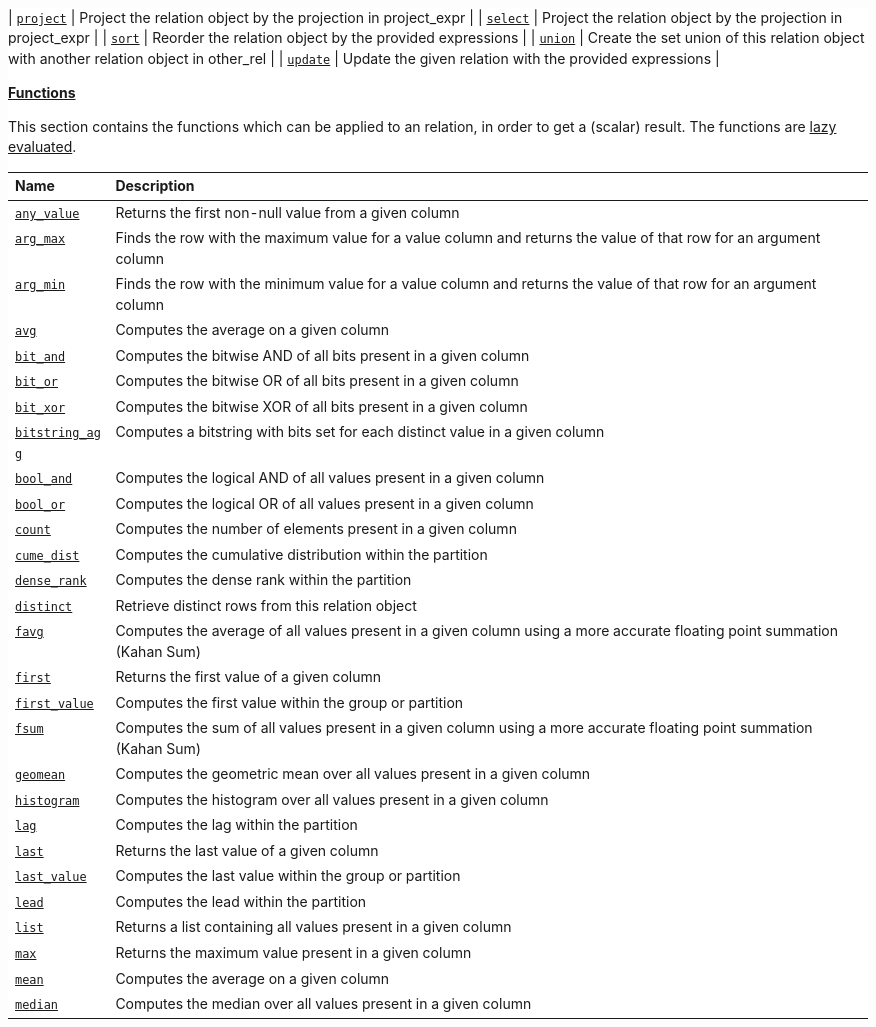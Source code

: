 | [`project`](#project) | Project the relation object by the projection in project_expr |
| [`select`](#select) | Project the relation object by the projection in project_expr |
| [`sort`](#sort) | Reorder the relation object by the provided expressions |
| [`union`](#union) | Create the set union of this relation object with another relation object in other_rel |
| [`update`](#update) | Update the given relation with the provided expressions |

**[Functions](#functions)**

This section contains the functions which can be applied to an relation,         in order to get a (scalar) result. The functions are [lazy evaluated](#lazy-evaluation).

| Name | Description |
|:--|:-------|
| [`any_value`](#any_value) | Returns the first non-null value from a given column |
| [`arg_max`](#arg_max) | Finds the row with the maximum value for a value column and returns the value of that row for an argument column |
| [`arg_min`](#arg_min) | Finds the row with the minimum value for a value column and returns the value of that row for an argument column |
| [`avg`](#avg) | Computes the average on a given column |
| [`bit_and`](#bit_and) | Computes the bitwise AND of all bits present in a given column |
| [`bit_or`](#bit_or) | Computes the bitwise OR of all bits present in a given column |
| [`bit_xor`](#bit_xor) | Computes the bitwise XOR of all bits present in a given column |
| [`bitstring_agg`](#bitstring_agg) | Computes a bitstring with bits set for each distinct value in a given column |
| [`bool_and`](#bool_and) | Computes the logical AND of all values present in a given column |
| [`bool_or`](#bool_or) | Computes the logical OR of all values present in a given column |
| [`count`](#count) | Computes the number of elements present in a given column |
| [`cume_dist`](#cume_dist) | Computes the cumulative distribution within the partition |
| [`dense_rank`](#dense_rank) | Computes the dense rank within the partition |
| [`distinct`](#distinct) | Retrieve distinct rows from this relation object |
| [`favg`](#favg) | Computes the average of all values present in a given column using a more accurate floating point summation (Kahan Sum) |
| [`first`](#first) | Returns the first value of a given column |
| [`first_value`](#first_value) | Computes the first value within the group or partition |
| [`fsum`](#fsum) | Computes the sum of all values present in a given column using a more accurate floating point summation (Kahan Sum) |
| [`geomean`](#geomean) | Computes the geometric mean over all values present in a given column |
| [`histogram`](#histogram) | Computes the histogram over all values present in a given column |
| [`lag`](#lag) | Computes the lag within the partition |
| [`last`](#last) | Returns the last value of a given column |
| [`last_value`](#last_value) | Computes the last value within the group or partition |
| [`lead`](#lead) | Computes the lead within the partition |
| [`list`](#list) | Returns a list containing all values present in a given column |
| [`max`](#max) | Returns the maximum value present in a given column |
| [`mean`](#mean) | Computes the average on a given column |
| [`median`](#median) | Computes the median over all values present in a given column |